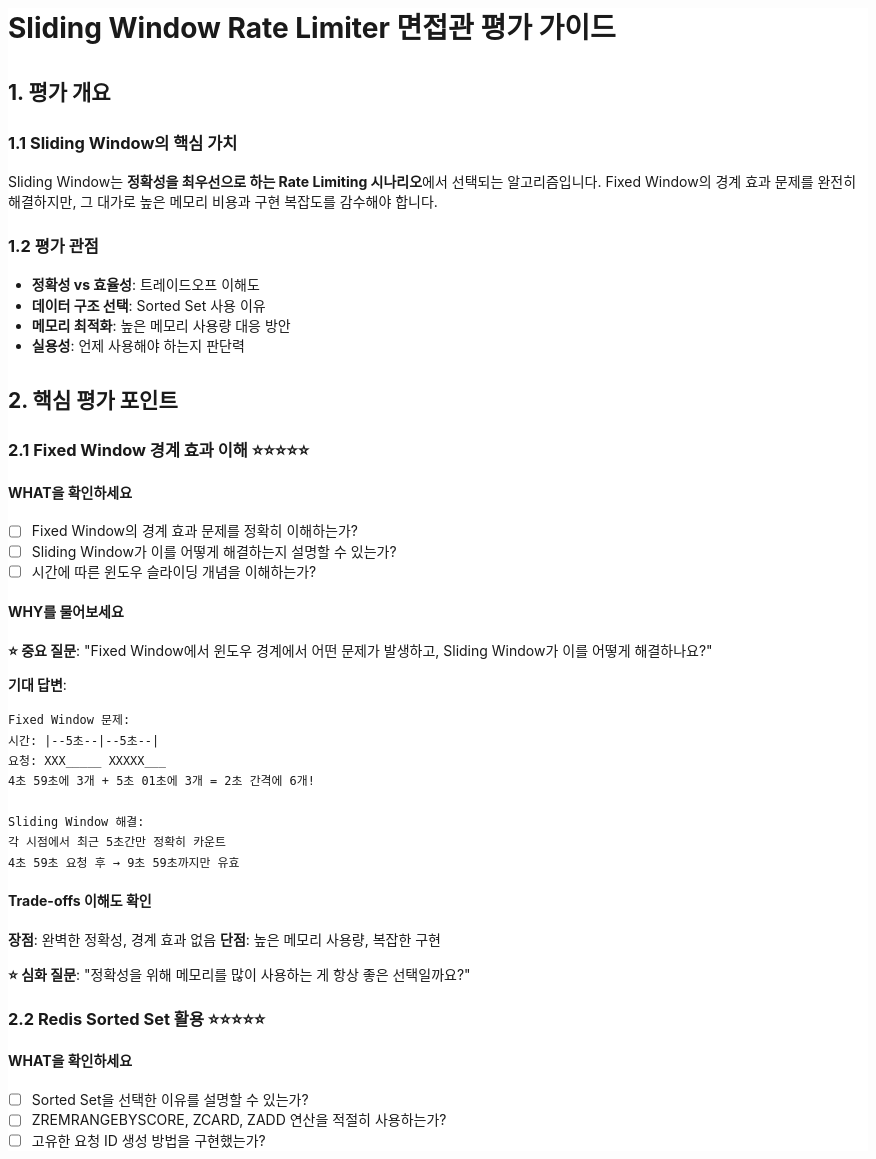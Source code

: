 # Sliding Window Rate Limiter 면접관 평가 가이드

## 1. 평가 개요

### 1.1 Sliding Window의 핵심 가치
Sliding Window는 **정확성을 최우선으로 하는 Rate Limiting 시나리오**에서 선택되는 알고리즘입니다. Fixed Window의 경계 효과 문제를 완전히 해결하지만, 그 대가로 높은 메모리 비용과 구현 복잡도를 감수해야 합니다.

### 1.2 평가 관점
- **정확성 vs 효율성**: 트레이드오프 이해도
- **데이터 구조 선택**: Sorted Set 사용 이유
- **메모리 최적화**: 높은 메모리 사용량 대응 방안
- **실용성**: 언제 사용해야 하는지 판단력

## 2. 핵심 평가 포인트

### 2.1 Fixed Window 경계 효과 이해 ⭐⭐⭐⭐⭐

#### WHAT을 확인하세요
- [ ] Fixed Window의 경계 효과 문제를 정확히 이해하는가?
- [ ] Sliding Window가 이를 어떻게 해결하는지 설명할 수 있는가?
- [ ] 시간에 따른 윈도우 슬라이딩 개념을 이해하는가?

#### WHY를 물어보세요
**⭐ 중요 질문**: "Fixed Window에서 윈도우 경계에서 어떤 문제가 발생하고, Sliding Window가 이를 어떻게 해결하나요?"

**기대 답변**:
```
Fixed Window 문제:
시간: |--5초--|--5초--|
요청: XXX_____ XXXXX___
4초 59초에 3개 + 5초 01초에 3개 = 2초 간격에 6개!

Sliding Window 해결:
각 시점에서 최근 5초간만 정확히 카운트
4초 59초 요청 후 → 9초 59초까지만 유효
```

#### Trade-offs 이해도 확인
**장점**: 완벽한 정확성, 경계 효과 없음
**단점**: 높은 메모리 사용량, 복잡한 구현

**⭐ 심화 질문**: "정확성을 위해 메모리를 많이 사용하는 게 항상 좋은 선택일까요?"

### 2.2 Redis Sorted Set 활용 ⭐⭐⭐⭐⭐

#### WHAT을 확인하세요
- [ ] Sorted Set을 선택한 이유를 설명할 수 있는가?
- [ ] ZREMRANGEBYSCORE, ZCARD, ZADD 연산을 적절히 사용하는가?
- [ ] 고유한 요청 ID 생성 방법을 구현했는가?
